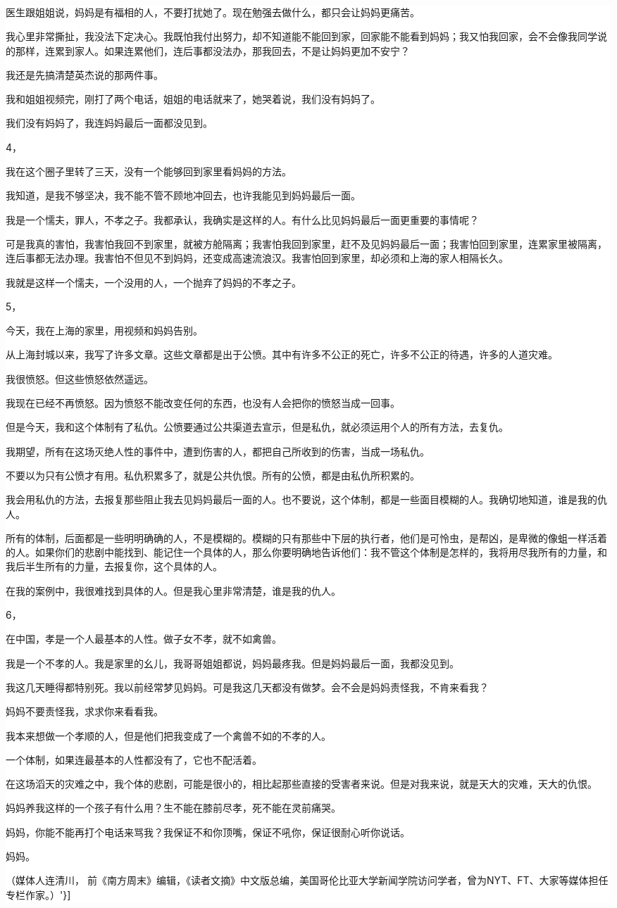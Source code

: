医生跟姐姐说，妈妈是有福相的人，不要打扰她了。现在勉强去做什么，都只会让妈妈更痛苦。

我心里非常撕扯，我没法下定决心。我既怕我付出努力，却不知道能不能回到家，回家能不能看到妈妈；我又怕我回家，会不会像我同学说的那样，连累到家人。如果连累他们，连后事都没法办，那我回去，不是让妈妈更加不安宁？

我还是先搞清楚英杰说的那两件事。

我和姐姐视频完，刚打了两个电话，姐姐的电话就来了，她哭着说，我们没有妈妈了。

我们没有妈妈了，我连妈妈最后一面都没见到。

4，

我在这个圈子里转了三天，没有一个能够回到家里看妈妈的方法。

我知道，是我不够坚决，我不能不管不顾地冲回去，也许我能见到妈妈最后一面。

我是一个懦夫，罪人，不孝之子。我都承认，我确实是这样的人。有什么比见妈妈最后一面更重要的事情呢？

可是我真的害怕，我害怕我回不到家里，就被方舱隔离；我害怕我回到家里，赶不及见妈妈最后一面；我害怕回到家里，连累家里被隔离，连后事都无法办理。我害怕不但见不到妈妈，还变成高速流浪汉。我害怕回到家里，却必须和上海的家人相隔长久。

我就是这样一个懦夫，一个没用的人，一个抛弃了妈妈的不孝之子。

5，

今天，我在上海的家里，用视频和妈妈告别。

从上海封城以来，我写了许多文章。这些文章都是出于公愤。其中有许多不公正的死亡，许多不公正的待遇，许多的人道灾难。

我很愤怒。但这些愤怒依然遥远。

我现在已经不再愤怒。因为愤怒不能改变任何的东西，也没有人会把你的愤怒当成一回事。

但是今天，我和这个体制有了私仇。公愤要通过公共渠道去宣示，但是私仇，就必须运用个人的所有方法，去复仇。

我期望，所有在这场灭绝人性的事件中，遭到伤害的人，都把自己所收到的伤害，当成一场私仇。

不要以为只有公愤才有用。私仇积累多了，就是公共仇恨。所有的公愤，都是由私仇所积累的。

我会用私仇的方法，去报复那些阻止我去见妈妈最后一面的人。也不要说，这个体制，都是一些面目模糊的人。我确切地知道，谁是我的仇人。

所有的体制，后面都是一些明明确确的人，不是模糊的。模糊的只有那些中下层的执行者，他们是可怜虫，是帮凶，是卑微的像蛆一样活着的人。如果你们的悲剧中能找到、能记住一个具体的人，那么你要明确地告诉他们：我不管这个体制是怎样的，我将用尽我所有的力量，和我后半生所有的力量，去报复你，这个具体的人。

在我的案例中，我很难找到具体的人。但是我心里非常清楚，谁是我的仇人。

6，

在中国，孝是一个人最基本的人性。做子女不孝，就不如禽兽。

我是一个不孝的人。我是家里的幺儿，我哥哥姐姐都说，妈妈最疼我。但是妈妈最后一面，我都没见到。

我这几天睡得都特别死。我以前经常梦见妈妈。可是我这几天都没有做梦。会不会是妈妈责怪我，不肯来看我？

妈妈不要责怪我，求求你来看看我。

我本来想做一个孝顺的人，但是他们把我变成了一个禽兽不如的不孝的人。

一个体制，如果连最基本的人性都没有了，它也不配活着。

在这场滔天的灾难之中，我个体的悲剧，可能是很小的，相比起那些直接的受害者来说。但是对我来说，就是天大的灾难，天大的仇恨。

妈妈养我这样的一个孩子有什么用？生不能在膝前尽孝，死不能在灵前痛哭。

妈妈，你能不能再打个电话来骂我？我保证不和你顶嘴，保证不吼你，保证很耐心听你说话。

妈妈。

（媒体人连清川， 前《南方周末》编辑，《读者文摘》中文版总编，美国哥伦比亚大学新闻学院访问学者，曾为NYT、FT、大家等媒体担任专栏作家。）'}]